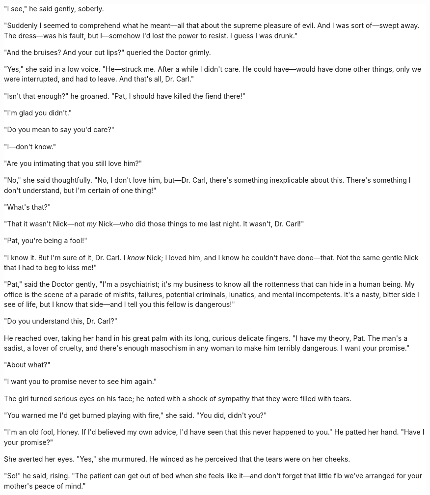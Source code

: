 "I see," he said gently, soberly.

"Suddenly I seemed to comprehend what he meant﻿—all that about the supreme pleasure of evil. And I was sort of﻿—swept away. The dress﻿—was his fault, but I﻿—somehow I'd lost the power to resist. I guess I was drunk."

"And the bruises? And your cut lips?" queried the Doctor grimly.

"Yes," she said in a low voice. "He﻿—struck me. After a while I didn't care. He could have﻿—would have done other things, only we were interrupted, and had to leave. And that's all, Dr. Carl."

"Isn't that enough?" he groaned. "Pat, I should have killed the fiend there!"

"I'm glad you didn't."

"Do you mean to say you'd care?"

"I﻿—don't know."

"Are you intimating that you still love him?"

"No," she said thoughtfully. "No, I don't love him, but﻿—Dr. Carl, there's something inexplicable about this. There's something I don't understand, but I'm certain of one thing!"

"What's that?"

"That it wasn't Nick﻿—not _my_ Nick﻿—who did those things to me last night. It wasn't, Dr. Carl!"

"Pat, you're being a fool!"

"I know it. But I'm sure of it, Dr. Carl. I _know_ Nick; I loved him, and I know he couldn't have done﻿—that. Not the same gentle Nick that I had to beg to kiss me!"

"Pat," said the Doctor gently, "I'm a psychiatrist; it's my business to know all the rottenness that can hide in a human being. My office is the scene of a parade of misfits, failures, potential criminals, lunatics, and mental incompetents. It's a nasty, bitter side I see of life, but I know that side﻿—and I tell you this fellow is dangerous!"

"Do you understand this, Dr. Carl?"

He reached over, taking her hand in his great palm with its long, curious delicate fingers. "I have my theory, Pat. The man's a sadist, a lover of cruelty, and there's enough masochism in any woman to make him terribly dangerous. I want your promise."

"About what?"

"I want you to promise never to see him again."

The girl turned serious eyes on his face; he noted with a shock of sympathy that they were filled with tears.

"You warned me I'd get burned playing with fire," she said. "You did, didn't you?"

"I'm an old fool, Honey. If I'd believed my own advice, I'd have seen that this never happened to you." He patted her hand. "Have I your promise?"

She averted her eyes. "Yes," she murmured. He winced as he perceived that the tears were on her cheeks.

"So!" he said, rising. "The patient can get out of bed when she feels like it﻿—and don't forget that little fib we've arranged for your mother's peace of mind."
